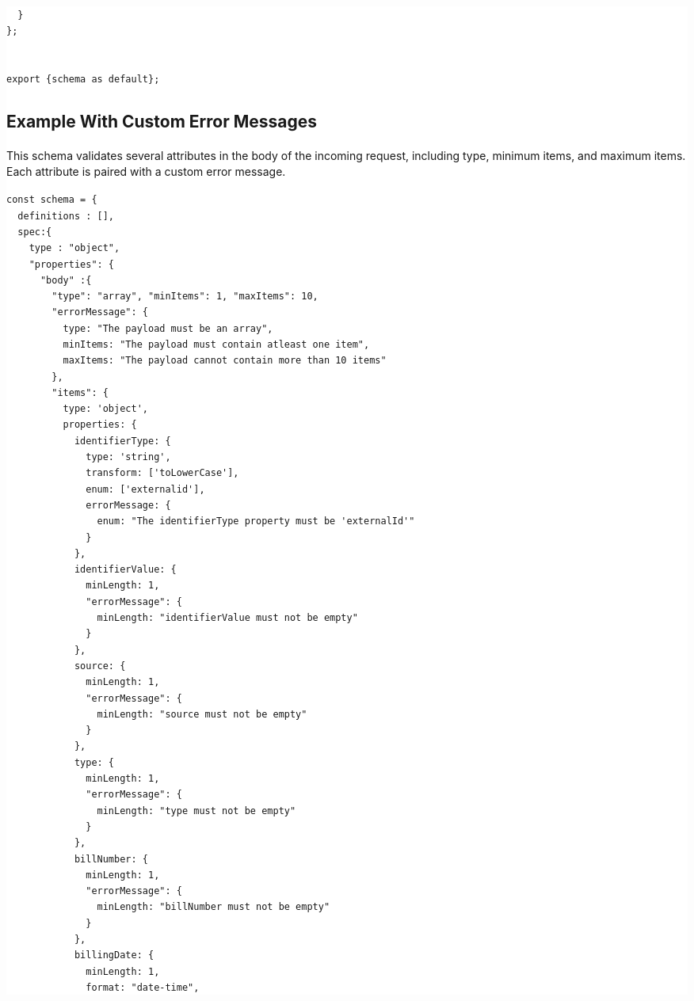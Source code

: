 ```
  }
};


export {schema as default};
```

## Example With Custom Error Messages

This schema validates several attributes in the body of the incoming request, including type, minimum items, and maximum items. Each attribute is paired with a custom error message.

```
const schema = {
  definitions : [],
  spec:{
    type : "object",
    "properties": {
      "body" :{
        "type": "array", "minItems": 1, "maxItems": 10,
        "errorMessage": {
          type: "The payload must be an array",
          minItems: "The payload must contain atleast one item",
          maxItems: "The payload cannot contain more than 10 items"
        },
        "items": {
          type: 'object',
          properties: {
            identifierType: {
              type: 'string',
              transform: ['toLowerCase'],
              enum: ['externalid'],
              errorMessage: {
                enum: "The identifierType property must be 'externalId'"
              }
            },
            identifierValue: {
              minLength: 1,
              "errorMessage": {
                minLength: "identifierValue must not be empty"
              }
            },
            source: {
              minLength: 1,
              "errorMessage": {
                minLength: "source must not be empty"
              }
            },
            type: {
              minLength: 1,
              "errorMessage": {
                minLength: "type must not be empty"
              }
            },
            billNumber: {
              minLength: 1,
              "errorMessage": {
                minLength: "billNumber must not be empty"
              }
            },
            billingDate: {
              minLength: 1,
              format: "date-time",
```